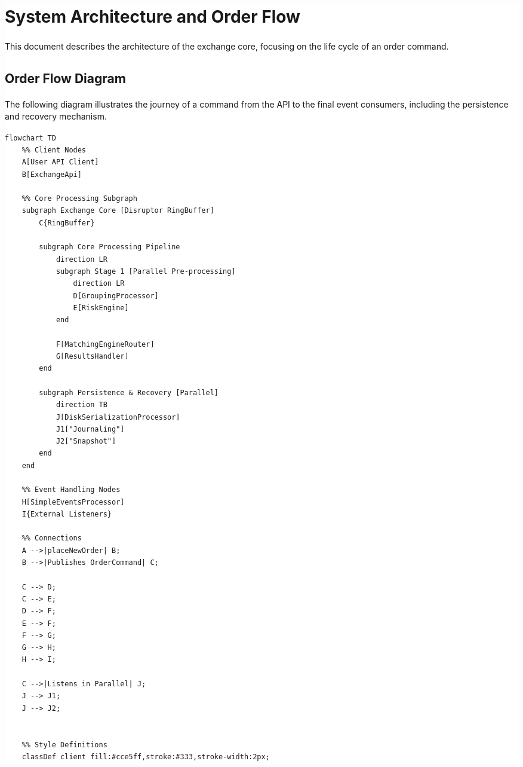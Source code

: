 # System Architecture and Order Flow

This document describes the architecture of the exchange core, focusing on the life cycle of an order command.

## Order Flow Diagram

The following diagram illustrates the journey of a command from the API to the final event consumers, including the persistence and recovery mechanism.

```mermaid
flowchart TD
    %% Client Nodes
    A[User API Client]
    B[ExchangeApi]

    %% Core Processing Subgraph
    subgraph Exchange Core [Disruptor RingBuffer]
        C{RingBuffer}
        
        subgraph Core Processing Pipeline
            direction LR
            subgraph Stage 1 [Parallel Pre-processing]
                direction LR
                D[GroupingProcessor]
                E[RiskEngine]
            end

            F[MatchingEngineRouter]
            G[ResultsHandler]
        end

        subgraph Persistence & Recovery [Parallel]
            direction TB
            J[DiskSerializationProcessor]
            J1["Journaling"]
            J2["Snapshot"]
        end
    end

    %% Event Handling Nodes
    H[SimpleEventsProcessor]
    I{External Listeners}

    %% Connections
    A -->|placeNewOrder| B;
    B -->|Publishes OrderCommand| C;
    
    C --> D;
    C --> E;
    D --> F;
    E --> F;
    F --> G;
    G --> H;
    H --> I;

    C -->|Listens in Parallel| J;
    J --> J1;
    J --> J2;


    %% Style Definitions
    classDef client fill:#cce5ff,stroke:#333,stroke-width:2px;
```